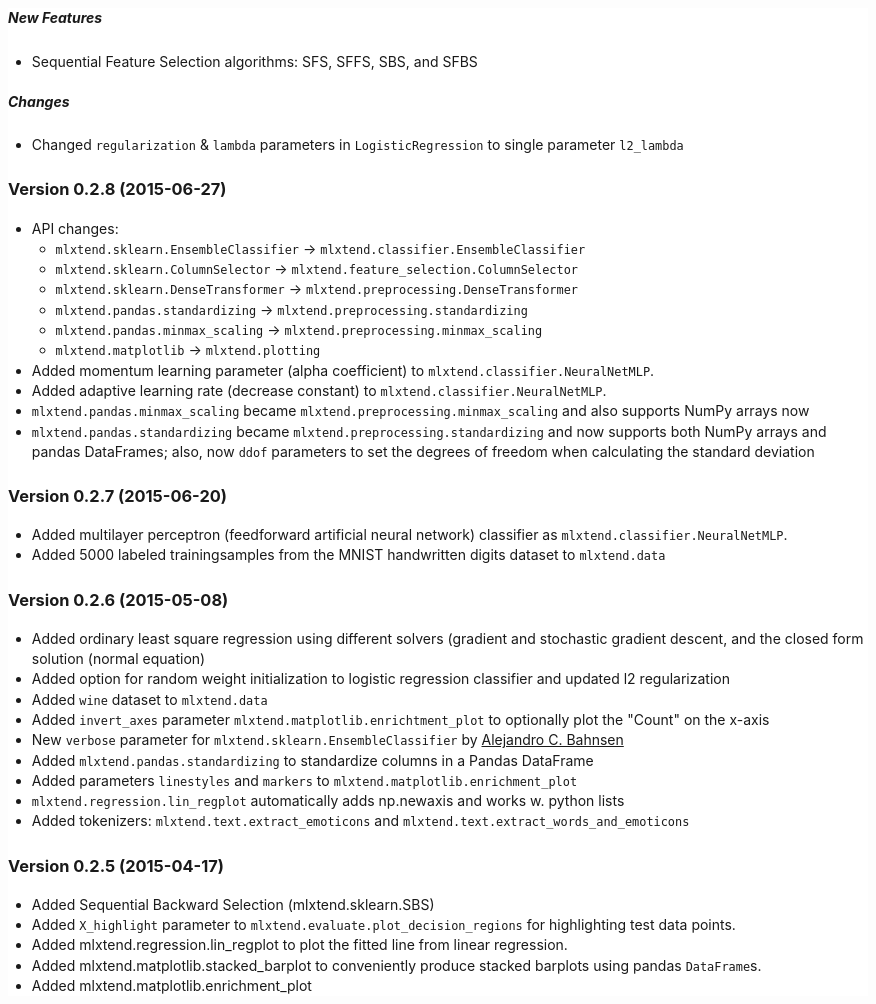 ##### New Features

- Sequential Feature Selection algorithms: SFS, SFFS, SBS, and SFBS

##### Changes

- Changed `regularization` & `lambda` parameters in `LogisticRegression` to single parameter `l2_lambda`

### Version 0.2.8 (2015-06-27)

- API changes:
    - `mlxtend.sklearn.EnsembleClassifier` -> `mlxtend.classifier.EnsembleClassifier`
    -  `mlxtend.sklearn.ColumnSelector` -> `mlxtend.feature_selection.ColumnSelector`
    -  `mlxtend.sklearn.DenseTransformer` -> `mlxtend.preprocessing.DenseTransformer`
    - `mlxtend.pandas.standardizing` ->  `mlxtend.preprocessing.standardizing`
    - `mlxtend.pandas.minmax_scaling` ->  `mlxtend.preprocessing.minmax_scaling`
    -  `mlxtend.matplotlib` -> `mlxtend.plotting`
- Added momentum learning parameter (alpha coefficient) to `mlxtend.classifier.NeuralNetMLP`.
- Added adaptive learning rate (decrease constant) to `mlxtend.classifier.NeuralNetMLP`.
- `mlxtend.pandas.minmax_scaling` became `mlxtend.preprocessing.minmax_scaling`  and also supports NumPy arrays now
- `mlxtend.pandas.standardizing` became `mlxtend.preprocessing.standardizing` and now supports both NumPy arrays and pandas DataFrames; also, now `ddof` parameters to set the degrees of freedom when calculating the standard deviation

### Version 0.2.7 (2015-06-20)

- Added multilayer perceptron (feedforward artificial neural network) classifier as `mlxtend.classifier.NeuralNetMLP`.
- Added 5000 labeled trainingsamples from the MNIST handwritten digits dataset to `mlxtend.data`


### Version 0.2.6 (2015-05-08)

- Added ordinary least square regression using different solvers (gradient and stochastic gradient descent, and the closed form solution (normal equation)
- Added option for random weight initialization to logistic regression classifier and updated l2 regularization
- Added `wine` dataset to `mlxtend.data`
- Added `invert_axes` parameter `mlxtend.matplotlib.enrichtment_plot` to optionally plot the "Count" on the x-axis
- New `verbose` parameter for `mlxtend.sklearn.EnsembleClassifier` by [Alejandro C. Bahnsen](https://github.com/albahnsen)
- Added `mlxtend.pandas.standardizing` to standardize columns in a Pandas DataFrame
- Added parameters `linestyles` and `markers` to `mlxtend.matplotlib.enrichment_plot`
- `mlxtend.regression.lin_regplot` automatically adds np.newaxis and works w. python lists
- Added tokenizers: `mlxtend.text.extract_emoticons` and `mlxtend.text.extract_words_and_emoticons`


### Version 0.2.5 (2015-04-17)

- Added Sequential Backward Selection (mlxtend.sklearn.SBS)
- Added `X_highlight` parameter to `mlxtend.evaluate.plot_decision_regions` for highlighting test data points.
- Added mlxtend.regression.lin_regplot to plot the fitted line from linear regression.
- Added mlxtend.matplotlib.stacked_barplot to conveniently produce stacked barplots using pandas `DataFrame`s.
- Added mlxtend.matplotlib.enrichment_plot
